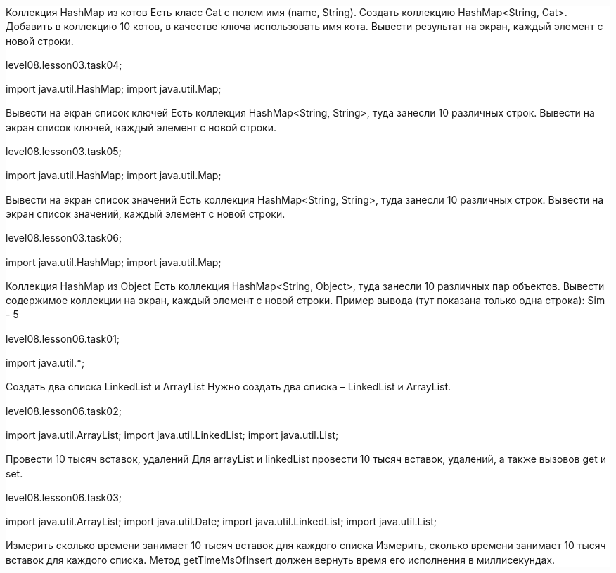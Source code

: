 Коллекция HashMap из котов
Есть класс Cat с полем имя (name, String).
Создать коллекцию HashMap<String, Cat>.
Добавить в коллекцию 10 котов, в качестве ключа использовать имя кота.
Вывести результат на экран, каждый элемент с новой строки.

level08.lesson03.task04;

import java.util.HashMap;
import java.util.Map;

Вывести на экран список ключей
Есть коллекция HashMap<String, String>, туда занесли 10 различных строк. Вывести на экран список ключей, каждый элемент с новой строки.

level08.lesson03.task05;

import java.util.HashMap;
import java.util.Map;

Вывести на экран список значений
Есть коллекция HashMap<String, String>, туда занесли 10 различных строк.
Вывести на экран список значений, каждый элемент с новой строки.

level08.lesson03.task06;

import java.util.HashMap;
import java.util.Map;

Коллекция HashMap из Object
Есть коллекция HashMap<String, Object>, туда занесли 10 различных пар объектов.
Вывести содержимое коллекции на экран, каждый элемент с новой строки.
Пример вывода (тут показана только одна строка):
Sim - 5

level08.lesson06.task01;

import java.util.*;

Создать два списка LinkedList и ArrayList
Нужно создать два списка – LinkedList и ArrayList.

level08.lesson06.task02;

import java.util.ArrayList;
import java.util.LinkedList;
import java.util.List;

Провести 10 тысяч вставок, удалений
Для arrayList и linkedList провести 10 тысяч вставок, удалений, а также вызовов get и set.

level08.lesson06.task03;

import java.util.ArrayList;
import java.util.Date;
import java.util.LinkedList;
import java.util.List;

Измерить сколько времени занимает 10 тысяч вставок для каждого списка
Измерить, сколько времени занимает 10 тысяч вставок для каждого списка.
Метод getTimeMsOfInsert  должен вернуть время его исполнения в миллисекундах.
